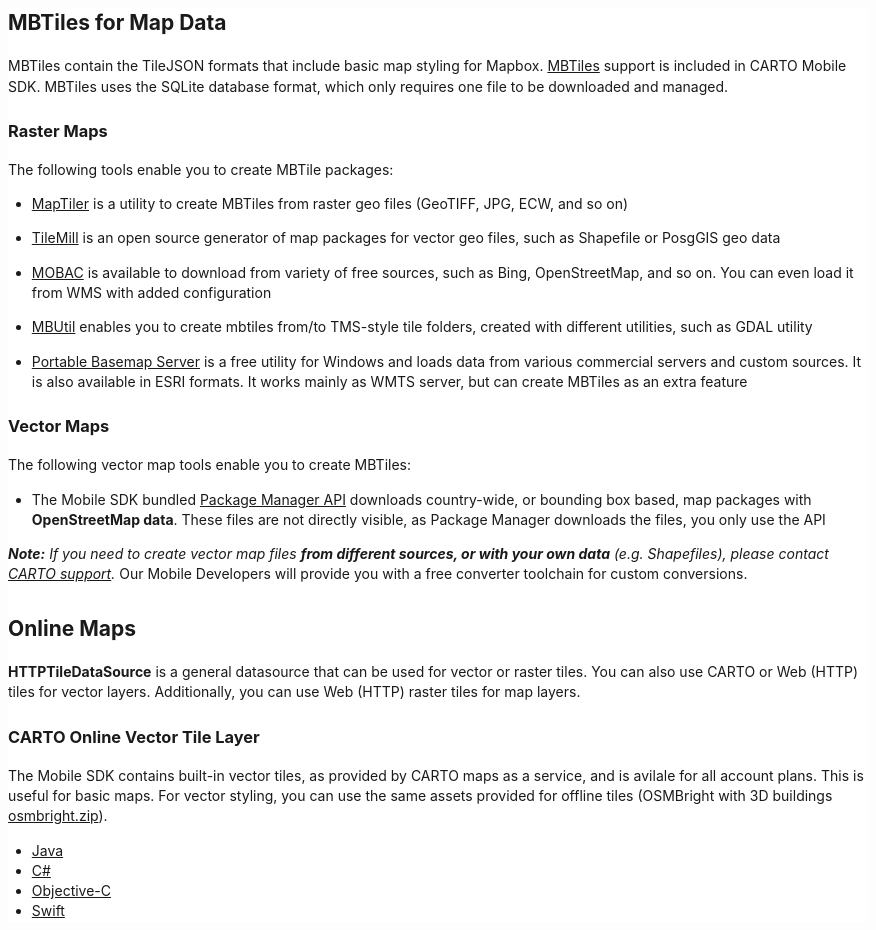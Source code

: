</div>

## MBTiles for Map Data

MBTiles contain the TileJSON formats that include basic map styling for Mapbox. [MBTiles](http://mapbox.com/developers/mbtiles/) support is included in CARTO Mobile SDK. MBTiles uses the SQLite database format, which only requires one file to be downloaded and managed.

### Raster Maps

The following tools enable you to create MBTile packages:

- [MapTiler](http://www.maptiler.com/) is a utility to create MBTiles from raster geo files (GeoTIFF, JPG, ECW, and so on)

* [TileMill](http://mapbox.com/tilemill/) is an open source generator of map packages for vector geo files, such as Shapefile or PosgGIS geo data
- [MOBAC](http://mobac.sourceforge.net) is available to download from variety of free sources, such as Bing, OpenStreetMap, and so on. You can even load it from WMS with added configuration

- [MBUtil](https://github.com/mapbox/mbutil) enables you to create mbtiles from/to TMS-style tile folders, created with different utilities, such as GDAL utility

- [Portable Basemap Server](https://geopbs.codeplex.com/) is a free utility for Windows and loads data from various commercial servers and custom sources. It is also available in ESRI formats. It works mainly as WMTS server, but can create MBTiles as an extra feature

### Vector Maps

The following vector map tools enable you to create MBTiles:

- The Mobile SDK bundled [Package Manager API](/docs/carto-engine/mobile-sdk/offline-maps/) downloads country-wide, or bounding box based, map packages with **OpenStreetMap data**. These files are not directly visible, as Package Manager downloads the files, you only use the API

_**Note:** If you need to create vector map files **from different sources, or with your own data** (e.g. Shapefiles), please contact [CARTO support](mailto:carto@support.com)._ Our Mobile Developers will provide you with a free converter toolchain for custom conversions.

## Online Maps

**HTTPTileDataSource** is a general datasource that can be used for vector or raster tiles. You can also use CARTO or Web (HTTP) tiles for vector layers. Additionally, you can use Web (HTTP) raster tiles for map layers. 

### CARTO Online Vector Tile Layer

The Mobile SDK contains built-in vector tiles, as provided by CARTO maps as a service, and is avilale for all account plans. This is useful for basic maps. For vector styling, you can use the same assets provided for offline tiles (OSMBright with 3D buildings [osmbright.zip](/docs/carto-engine/mobile-sdk/getting-started/#sample-apps)).

<div class="js-TabPanes">
  <ul class="Tabs">
    <li class="Tab js-Tabpanes-navItem--lang is-active">
      <a href="#/0" class="js-Tabpanes-navLink--lang js-Tabpanes-navLink--lang--java">Java</a>
    </li>
    <li class="Tab js-Tabpanes-navItem--lang">
      <a href="#/1" class="js-Tabpanes-navLink--lang js-Tabpanes-navLink--lang--csharp">C#</a>
    </li>
    <li class="Tab js-Tabpanes-navItem--lang">
      <a href="#/2" class="js-Tabpanes-navLink--lang js-Tabpanes-navLink--lang--objective-c">Objective-C</a>
    </li>
    <li class="Tab js-Tabpanes-navItem--lang">
      <a href="#/3" class="js-Tabpanes-navLink--lang js-Tabpanes-navLink--lang--swift">Swift</a>
    </li>